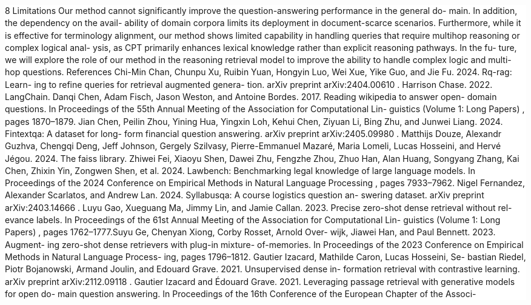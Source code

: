 8 Limitations
Our method cannot significantly improve the
question-answering performance in the general do-
main. In addition, the dependency on the avail-
ability of domain corpora limits its deployment in
document-scarce scenarios. Furthermore, while it
is effective for terminology alignment, our method
shows limited capability in handling queries that
require multihop reasoning or complex logical anal-
ysis, as CPT primarily enhances lexical knowledge
rather than explicit reasoning pathways. In the fu-
ture, we will explore the role of our method in the
reasoning retrieval model to improve the ability to
handle complex logic and multi-hop questions.
References
Chi-Min Chan, Chunpu Xu, Ruibin Yuan, Hongyin Luo,
Wei Xue, Yike Guo, and Jie Fu. 2024. Rq-rag: Learn-
ing to refine queries for retrieval augmented genera-
tion. arXiv preprint arXiv:2404.00610 .
Harrison Chase. 2022. LangChain.
Danqi Chen, Adam Fisch, Jason Weston, and Antoine
Bordes. 2017. Reading wikipedia to answer open-
domain questions. In Proceedings of the 55th Annual
Meeting of the Association for Computational Lin-
guistics (Volume 1: Long Papers) , pages 1870–1879.
Jian Chen, Peilin Zhou, Yining Hua, Yingxin Loh,
Kehui Chen, Ziyuan Li, Bing Zhu, and Junwei
Liang. 2024. Fintextqa: A dataset for long-
form financial question answering. arXiv preprint
arXiv:2405.09980 .
Matthijs Douze, Alexandr Guzhva, Chengqi Deng, Jeff
Johnson, Gergely Szilvasy, Pierre-Emmanuel Mazaré,
Maria Lomeli, Lucas Hosseini, and Hervé Jégou.
2024. The faiss library.
Zhiwei Fei, Xiaoyu Shen, Dawei Zhu, Fengzhe Zhou,
Zhuo Han, Alan Huang, Songyang Zhang, Kai Chen,
Zhixin Yin, Zongwen Shen, et al. 2024. Lawbench:
Benchmarking legal knowledge of large language
models. In Proceedings of the 2024 Conference on
Empirical Methods in Natural Language Processing ,
pages 7933–7962.
Nigel Fernandez, Alexander Scarlatos, and Andrew Lan.
2024. Syllabusqa: A course logistics question an-
swering dataset. arXiv preprint arXiv:2403.14666 .
Luyu Gao, Xueguang Ma, Jimmy Lin, and Jamie Callan.
2023. Precise zero-shot dense retrieval without rel-
evance labels. In Proceedings of the 61st Annual
Meeting of the Association for Computational Lin-
guistics (Volume 1: Long Papers) , pages 1762–1777.Suyu Ge, Chenyan Xiong, Corby Rosset, Arnold Over-
wijk, Jiawei Han, and Paul Bennett. 2023. Augment-
ing zero-shot dense retrievers with plug-in mixture-
of-memories. In Proceedings of the 2023 Conference
on Empirical Methods in Natural Language Process-
ing, pages 1796–1812.
Gautier Izacard, Mathilde Caron, Lucas Hosseini, Se-
bastian Riedel, Piotr Bojanowski, Armand Joulin,
and Edouard Grave. 2021. Unsupervised dense in-
formation retrieval with contrastive learning. arXiv
preprint arXiv:2112.09118 .
Gautier Izacard and Édouard Grave. 2021. Leveraging
passage retrieval with generative models for open do-
main question answering. In Proceedings of the 16th
Conference of the European Chapter of the Associ-
